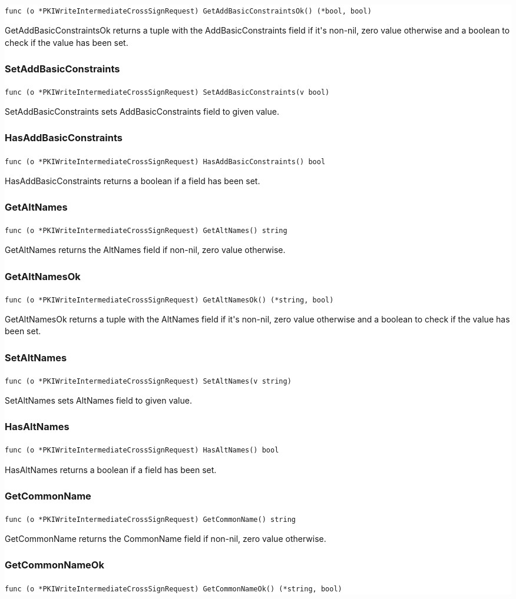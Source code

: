 `func (o *PKIWriteIntermediateCrossSignRequest) GetAddBasicConstraintsOk() (*bool, bool)`

GetAddBasicConstraintsOk returns a tuple with the AddBasicConstraints field if it's non-nil, zero value otherwise
and a boolean to check if the value has been set.

### SetAddBasicConstraints

`func (o *PKIWriteIntermediateCrossSignRequest) SetAddBasicConstraints(v bool)`

SetAddBasicConstraints sets AddBasicConstraints field to given value.


### HasAddBasicConstraints

`func (o *PKIWriteIntermediateCrossSignRequest) HasAddBasicConstraints() bool`

HasAddBasicConstraints returns a boolean if a field has been set.




### GetAltNames

`func (o *PKIWriteIntermediateCrossSignRequest) GetAltNames() string`

GetAltNames returns the AltNames field if non-nil, zero value otherwise.

### GetAltNamesOk

`func (o *PKIWriteIntermediateCrossSignRequest) GetAltNamesOk() (*string, bool)`

GetAltNamesOk returns a tuple with the AltNames field if it's non-nil, zero value otherwise
and a boolean to check if the value has been set.

### SetAltNames

`func (o *PKIWriteIntermediateCrossSignRequest) SetAltNames(v string)`

SetAltNames sets AltNames field to given value.


### HasAltNames

`func (o *PKIWriteIntermediateCrossSignRequest) HasAltNames() bool`

HasAltNames returns a boolean if a field has been set.




### GetCommonName

`func (o *PKIWriteIntermediateCrossSignRequest) GetCommonName() string`

GetCommonName returns the CommonName field if non-nil, zero value otherwise.

### GetCommonNameOk

`func (o *PKIWriteIntermediateCrossSignRequest) GetCommonNameOk() (*string, bool)`
